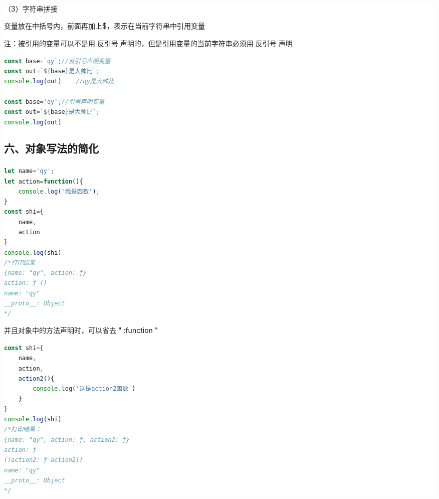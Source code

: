 （3）字符串拼接

变量放在中括号内，前面再加上$，表示在当前字符串中引用变量

注：被引用的变量可以不是用 反引号 声明的，但是引用变量的当前字符串必须用  反引号 声明

~~~js
const base=`qy`;//反引号声明变量
const out=`${base}是大帅比`;
console.log(out) 	//qy是大帅比

const base='qy';//引号声明变量
const out=`${base}是大帅比`;
console.log(out)
~~~

## 六、对象写法的简化

~~~js
let name='qy';
let action=function(){
    console.log('我是函数');
}
const shi={
    name,
    action
}
console.log(shi)
/*打印结果：
{name: "qy", action: ƒ}
action: ƒ ()
name: "qy"
__proto__: Object
*/
~~~

并且对象中的方法声明时，可以省去	"	:function	"

~~~js
const shi={
    name,
    action,
    action2(){
        console.log('这是action2函数')
    }
}
console.log(shi)
/*打印结果：
{name: "qy", action: ƒ, action2: ƒ}
action: ƒ 
()action2: ƒ action2()
name: "qy"
__proto__: Object
*/
~~~
